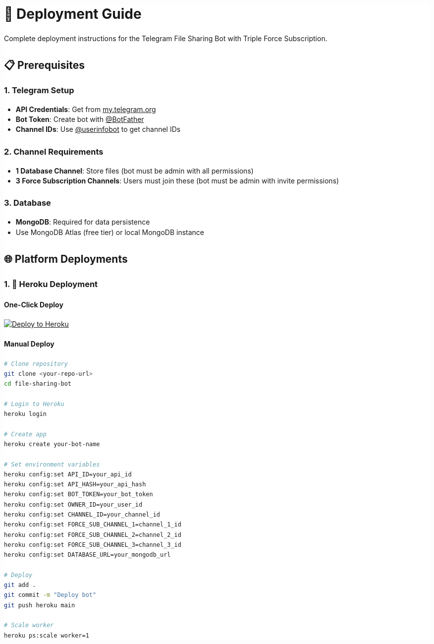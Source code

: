 # 🚀 Deployment Guide

Complete deployment instructions for the Telegram File Sharing Bot with Triple Force Subscription.

## 📋 Prerequisites

### 1. Telegram Setup
- **API Credentials**: Get from [my.telegram.org](https://my.telegram.org)
- **Bot Token**: Create bot with [@BotFather](https://t.me/BotFather)
- **Channel IDs**: Use [@userinfobot](https://t.me/userinfobot) to get channel IDs

### 2. Channel Requirements
- **1 Database Channel**: Store files (bot must be admin with all permissions)
- **3 Force Subscription Channels**: Users must join these (bot must be admin with invite permissions)

### 3. Database
- **MongoDB**: Required for data persistence
- Use MongoDB Atlas (free tier) or local MongoDB instance

## 🌐 Platform Deployments

### 1. 🚀 Heroku Deployment

#### One-Click Deploy
[![Deploy to Heroku](https://www.herokucdn.com/deploy/button.svg)](https://heroku.com/deploy)

#### Manual Deploy
```bash
# Clone repository
git clone <your-repo-url>
cd file-sharing-bot

# Login to Heroku
heroku login

# Create app
heroku create your-bot-name

# Set environment variables
heroku config:set API_ID=your_api_id
heroku config:set API_HASH=your_api_hash
heroku config:set BOT_TOKEN=your_bot_token
heroku config:set OWNER_ID=your_user_id
heroku config:set CHANNEL_ID=your_channel_id
heroku config:set FORCE_SUB_CHANNEL_1=channel_1_id
heroku config:set FORCE_SUB_CHANNEL_2=channel_2_id
heroku config:set FORCE_SUB_CHANNEL_3=channel_3_id
heroku config:set DATABASE_URL=your_mongodb_url

# Deploy
git add .
git commit -m "Deploy bot"
git push heroku main

# Scale worker
heroku ps:scale worker=1
```
